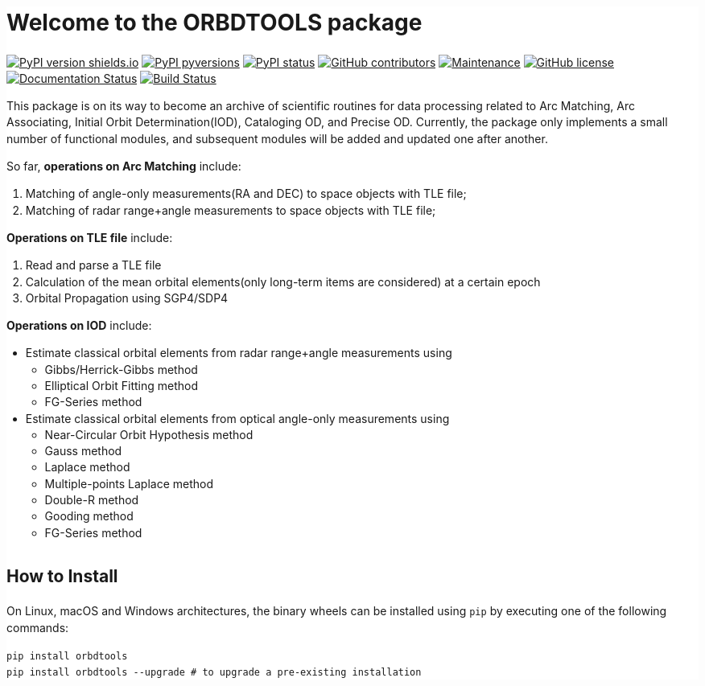 # Welcome to the ORBDTOOLS package

[![PyPI version shields.io](https://img.shields.io/pypi/v/orbdtools.svg)](https://pypi.python.org/pypi/orbdtools/) [![PyPI pyversions](https://img.shields.io/pypi/pyversions/orbdtools.svg)](https://pypi.python.org/pypi/orbdtools/) [![PyPI status](https://img.shields.io/pypi/status/orbdtools.svg)](https://pypi.python.org/pypi/orbdtools/) [![GitHub contributors](https://img.shields.io/github/contributors/lcx366/ORBDTOOLS.svg)](https://GitHub.com/lcx366/ORBDTOOLS/graphs/contributors/) [![Maintenance](https://img.shields.io/badge/Maintained%3F-yes-green.svg)](https://GitHub.com/lcx366/ORBDTOOLS/graphs/commit-activity) [![GitHub license](https://img.shields.io/github/license/lcx366/ORBDTOOLS.svg)](https://github.com/lcx366/ORBDTOOLS/blob/master/LICENSE) [![Documentation Status](https://readthedocs.org/projects/orbdtools/badge/?version=latest)](http://orbdtools.readthedocs.io/?badge=latest) [![Build Status](https://travis-ci.org/lcx366/orbdtools.svg?branch=master)](https://travis-ci.org/lcx366/orbdtools)

This package is on its way to become an archive of scientific routines for data processing related to Arc Matching, Arc Associating, Initial Orbit Determination(IOD), Cataloging OD, and Precise OD. Currently, the package only implements a small number of functional modules, and subsequent modules will be added and updated one after another. 

So far, **operations on Arc Matching** include:

1. Matching of angle-only measurements(RA and DEC) to space objects with TLE file; 
2. Matching of radar range+angle measurements to space objects with TLE file;

**Operations on TLE file** include:

1. Read and parse a TLE file
2. Calculation of the mean orbital elements(only long-term items are considered) at a certain epoch
3. Orbital Propagation using SGP4/SDP4

**Operations on IOD** include:

- Estimate classical orbital elements from radar range+angle measurements using 
  - Gibbs/Herrick-Gibbs method
  - Elliptical Orbit Fitting method
  - FG-Series method
- Estimate classical orbital elements from optical angle-only measurements using 
  - Near-Circular Orbit Hypothesis method
  - Gauss method
  - Laplace method
  - Multiple-points Laplace method
  - Double-R method
  - Gooding method
  - FG-Series method

## How to Install

On Linux, macOS and Windows architectures, the binary wheels can be installed using `pip` by executing one of the following commands:

```
pip install orbdtools
pip install orbdtools --upgrade # to upgrade a pre-existing installation
```
